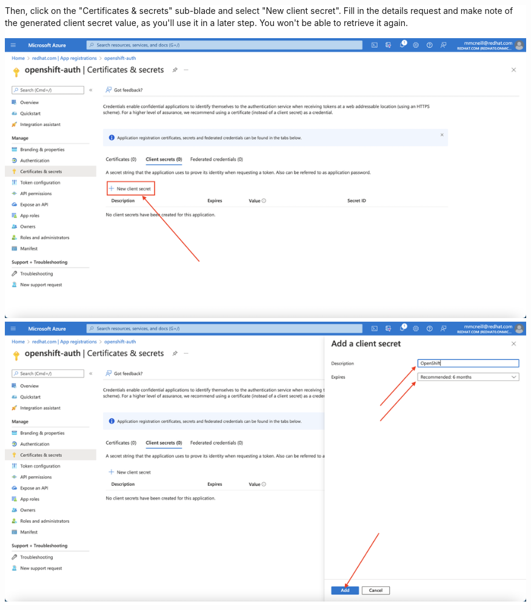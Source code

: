 Then, click on the "Certificates & secrets" sub-blade and select "New client secret". Fill in the details request and make note of the generated client secret value, as you'll use it in a later step. You won't be able to retrieve it again.

![Azure Portal - Certificates & secrets page](../images/azure-portal_certificates-secrets-page.png)
![Azure Portal - Add a Client Secret page](../images/azure-portal_add-a-client-secret-page.png)